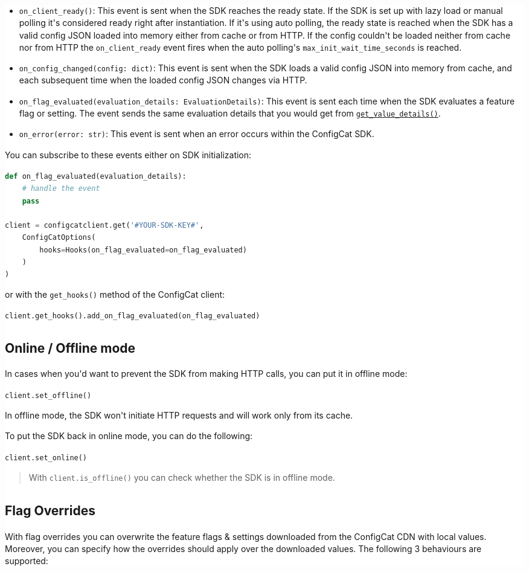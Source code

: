 - `on_client_ready()`: This event is sent when the SDK reaches the ready state. If the SDK is set up with lazy load or manual polling it's considered ready right after instantiation.
If it's using auto polling, the ready state is reached when the SDK has a valid config JSON loaded into memory either from cache or from HTTP. If the config couldn't be loaded neither from cache nor from HTTP the `on_client_ready` event fires when the auto polling's `max_init_wait_time_seconds` is reached.

- `on_config_changed(config: dict)`: This event is sent when the SDK loads a valid config JSON into memory from cache, and each subsequent time when the loaded config JSON changes via HTTP.

- `on_flag_evaluated(evaluation_details: EvaluationDetails)`: This event is sent each time when the SDK evaluates a feature flag or setting. The event sends the same evaluation details that you would get from [`get_value_details()`](#anatomy-of-getvaluedetails).

- `on_error(error: str)`: This event is sent when an error occurs within the ConfigCat SDK.

You can subscribe to these events either on SDK initialization: 
```python
def on_flag_evaluated(evaluation_details):
    # handle the event
    pass

client = configcatclient.get('#YOUR-SDK-KEY#',
    ConfigCatOptions(
        hooks=Hooks(on_flag_evaluated=on_flag_evaluated)
    )
)
```
or with the `get_hooks()` method of the ConfigCat client:
```python
client.get_hooks().add_on_flag_evaluated(on_flag_evaluated)
```

## Online / Offline mode

In cases when you'd want to prevent the SDK from making HTTP calls, you can put it in offline mode:
```python
client.set_offline()
```
In offline mode, the SDK won't initiate HTTP requests and will work only from its cache.

To put the SDK back in online mode, you can do the following:
```python
client.set_online()
```

> With `client.is_offline()` you can check whether the SDK is in offline mode.

## Flag Overrides

With flag overrides you can overwrite the feature flags & settings downloaded from the ConfigCat CDN with local values.
Moreover, you can specify how the overrides should apply over the downloaded values. The following 3 behaviours are supported:
